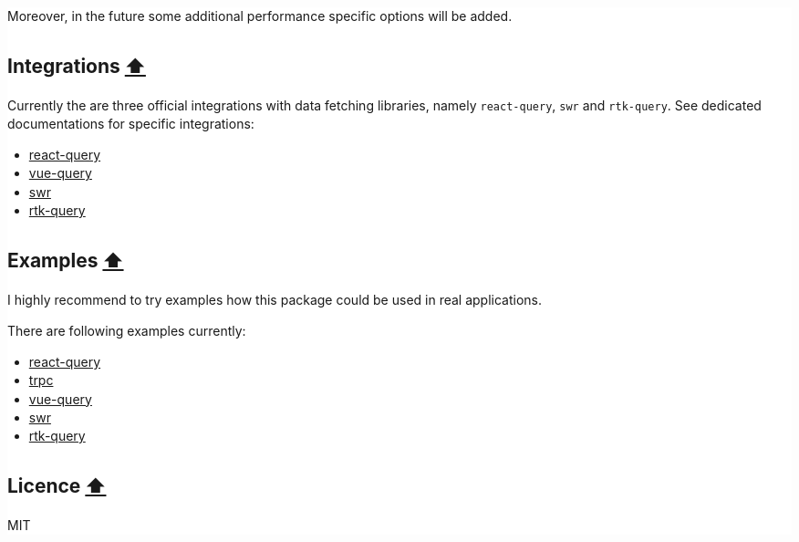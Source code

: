Moreover, in the future some additional performance specific options will be added.

## Integrations [:arrow_up:](#table-of-content)

Currently the are three official integrations with data fetching libraries, namely `react-query`, `swr` and `rtk-query`. See dedicated documentations for specific integrations:

- [react-query](https://github.com/klis87/normy/tree/master/packages/normy-react-query)
- [vue-query](https://github.com/klis87/normy/tree/master/packages/normy-vue-query)
- [swr](https://github.com/klis87/normy/tree/master/packages/normy-swr)
- [rtk-query](https://github.com/klis87/normy/tree/master/packages/normy-rtk-query)

## Examples [:arrow_up:](#table-of-content)

I highly recommend to try examples how this package could be used in real applications.

There are following examples currently:

- [react-query](https://github.com/klis87/normy/tree/master/examples/react-query)
- [trpc](https://github.com/klis87/normy/tree/master/examples/trpc)
- [vue-query](https://github.com/klis87/normy/tree/master/examples/vue-query)
- [swr](https://github.com/klis87/normy/tree/master/examples/swr)
- [rtk-query](https://github.com/klis87/normy/tree/master/examples/rtk-query)

## Licence [:arrow_up:](#table-of-content)

MIT
